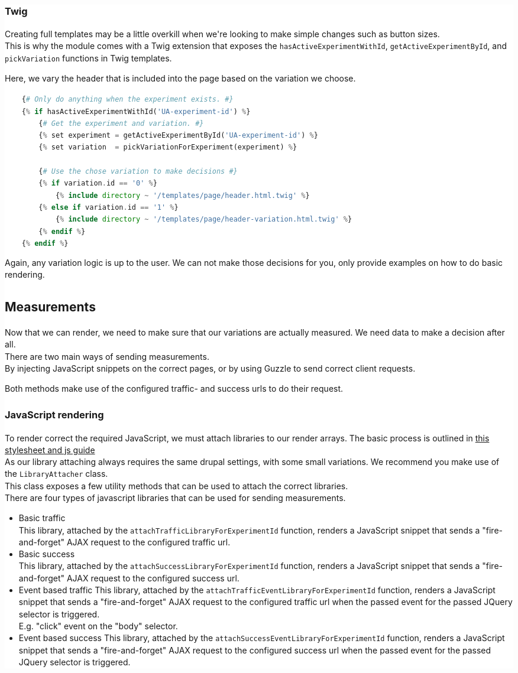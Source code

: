 ### Twig
Creating full templates may be a little overkill when we're looking to make simple changes such as button sizes.  
This is why the module comes with a Twig extension that exposes 
the `hasActiveExperimentWithId`, `getActiveExperimentById`, and `pickVariation` functions in Twig templates.

Here, we vary the header that is included into the page based on the variation we choose.
```php twig
    {# Only do anything when the experiment exists. #}
    {% if hasActiveExperimentWithId('UA-experiment-id') %}
        {# Get the experiment and variation. #}
        {% set experiment = getActiveExperimentById('UA-experiment-id') %}
        {% set variation  = pickVariationForExperiment(experiment) %}

        {# Use the chose variation to make decisions #}
        {% if variation.id == '0' %}
            {% include directory ~ '/templates/page/header.html.twig' %}
        {% else if variation.id == '1' %}
            {% include directory ~ '/templates/page/header-variation.html.twig' %}
        {% endif %}
    {% endif %}
```
Again, any variation logic is up to the user. 
We can not make those decisions for you, only provide examples on how to do basic rendering.

## Measurements
Now that we can render, we need to make sure that our variations are actually measured. 
We need data to make a decision after all.  
There are two main ways of sending measurements.  
By injecting JavaScript snippets on the correct pages, or by using Guzzle to send correct client requests.

Both methods make use of the configured traffic- and success urls to do their request.

### JavaScript rendering
To render correct the required JavaScript, we must attach libraries to our render arrays.
The basic process is outlined in [this stylesheet and js guide](https://www.drupal.org/docs/8/creating-custom-modules/adding-stylesheets-css-and-javascript-js-to-a-drupal-8-module)  
As our library attaching always requires the same drupal settings, with some small variations. We recommend you make use 
of the `LibraryAttacher` class.  
This class exposes a few utility methods that can be used to attach the correct libraries.   
There are four types of javascript libraries that can be used for sending measurements.  
- Basic traffic  
This library, attached by the `attachTrafficLibraryForExperimentId` function, renders a JavaScript snippet that sends a
"fire-and-forget" AJAX request to the configured traffic url.
- Basic success  
This library, attached by the `attachSuccessLibraryForExperimentId` function, renders a JavaScript snippet that sends a
"fire-and-forget" AJAX request to the configured success url.
- Event based traffic
This library, attached by the `attachTrafficEventLibraryForExperimentId` function, 
renders a JavaScript snippet that sends a "fire-and-forget" AJAX request to the configured traffic url 
when the passed event for the passed JQuery selector is triggered.  
E.g. "click" event on the "body" selector.
- Event based success
This library, attached by the `attachSuccessEventLibraryForExperimentId` function, 
renders a JavaScript snippet that sends a "fire-and-forget" AJAX request to the configured success url 
when the passed event for the passed JQuery selector is triggered.  